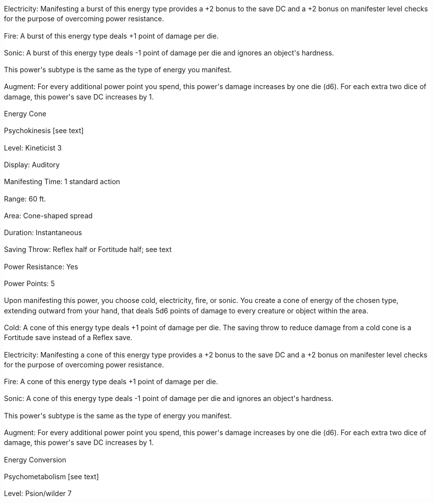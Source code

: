 Electricity: Manifesting a burst of this energy type provides a +2 bonus to the save DC and a +2 bonus on manifester level checks for the purpose of overcoming power resistance.

Fire: A burst of this energy type deals +1 point of damage per die. 

Sonic: A burst of this energy type deals -1 point of damage per die and ignores an object's hardness.

This power's subtype is the same as the type of energy you manifest.

Augment: For every additional power point you spend, this power's damage increases by one die (d6). For each extra two dice of damage, this power's save DC increases by 1.



Energy Cone

Psychokinesis [see text]

Level: Kineticist 3

Display: Auditory

Manifesting Time: 1 standard action

Range: 60 ft.

Area: Cone-shaped spread

Duration: Instantaneous

Saving Throw: Reflex half or Fortitude half; see text

Power Resistance: Yes

Power Points: 5

Upon manifesting this power, you choose cold, electricity, fire, or sonic. You create a cone of energy of the chosen type, extending outward from your hand, that deals 5d6 points of damage to every creature or object within the area.

Cold: A cone of this energy type deals +1 point of damage per die. The saving throw to reduce damage from a cold cone is a Fortitude save instead of a Reflex save.

Electricity: Manifesting a cone of this energy type provides a +2 bonus to the save DC and a +2 bonus on manifester level checks for the purpose of overcoming power resistance.

Fire: A cone of this energy type deals +1 point of damage per die.

Sonic: A cone of this energy type deals -1 point of damage per die and ignores an object's hardness.

This power's subtype is the same as the type of energy you manifest.

Augment: For every additional power point you spend, this power's damage increases by one die (d6). For each extra two dice of damage, this power's save DC increases by 1.



Energy Conversion

Psychometabolism [see text]

Level: Psion/wilder 7

